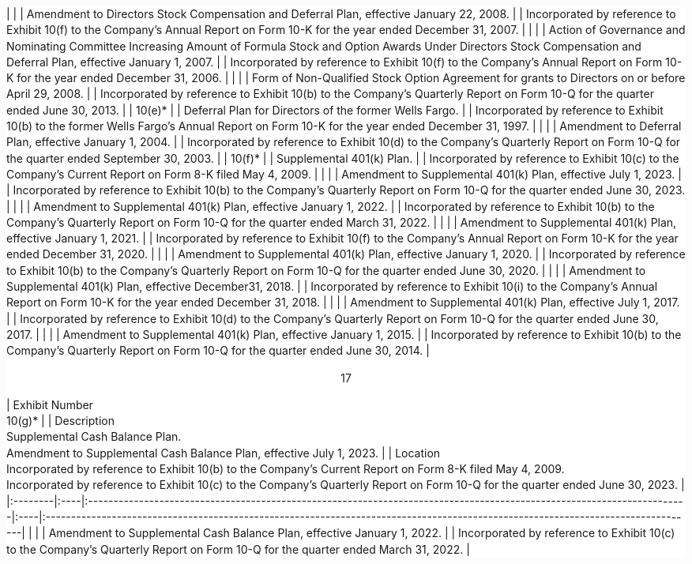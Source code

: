 |         |     | Amendment to Directors Stock Compensation and Deferral Plan, effective January 22, 2008.                                                                                            |     | Incorporated by reference to Exhibit 10(f) to the Company’s Annual Report on Form 10-K for the year ended December 31, 2007.            |
|         |     | Action of Governance and Nominating Committee Increasing Amount of Formula Stock and Option Awards Under Directors Stock Compensation and Deferral Plan, effective January 1, 2007. |     | Incorporated by reference to Exhibit 10(f) to the Company’s Annual Report on Form 10-K for the year ended December 31, 2006.            |
|         |     | Form of Non-Qualified Stock Option Agreement for grants to Directors on or before April 29, 2008.                                                                                   |     | Incorporated by reference to Exhibit 10(b) to the Company’s Quarterly Report on Form 10-Q for the quarter ended June 30, 2013.          |
| 10(e)*  |     | Deferral Plan for Directors of the former Wells Fargo.                                                                                                                              |     | Incorporated by reference to Exhibit 10(b) to the former Wells Fargo’s Annual Report on Form 10-K for the year ended December 31, 1997. |
|         |     | Amendment to Deferral Plan, effective January 1, 2004.                                                                                                                              |     | Incorporated by reference to Exhibit 10(d) to the Company’s Quarterly Report on Form 10-Q for the quarter ended September 30, 2003.     |
| 10(f)*  |     | Supplemental 401(k) Plan.                                                                                                                                                           |     | Incorporated by reference to Exhibit 10(c) to the Company’s Current Report on Form 8-K filed May 4, 2009.                               |
|         |     | Amendment to Supplemental 401(k) Plan, effective July 1, 2023.                                                                                                                      |     | Incorporated by reference to Exhibit 10(b) to the Company’s Quarterly Report on Form 10-Q for the quarter ended June 30, 2023.          |
|         |     | Amendment to Supplemental 401(k) Plan, effective January 1, 2022.                                                                                                                   |     | Incorporated by reference to Exhibit 10(b) to the Company’s Quarterly Report on Form 10-Q for the quarter ended March 31, 2022.         |
|         |     | Amendment to Supplemental 401(k) Plan, effective January 1, 2021.                                                                                                                   |     | Incorporated by reference to Exhibit 10(f) to the Company’s Annual Report on Form 10-K for the year ended December 31, 2020.            |
|         |     | Amendment to Supplemental 401(k) Plan, effective January 1, 2020.                                                                                                                   |     | Incorporated by reference to Exhibit 10(b) to the Company’s Quarterly Report on Form 10-Q for the quarter ended June 30, 2020.          |
|         |     | Amendment to Supplemental 401(k) Plan, effective December31, 2018.                                                                                                                  |     | Incorporated by reference to Exhibit 10(i) to the Company’s Annual Report on Form 10-K for the year ended December 31, 2018.            |
|         |     | Amendment to Supplemental 401(k) Plan, effective July 1, 2017.                                                                                                                      |     | Incorporated by reference to Exhibit 10(d) to the Company’s Quarterly Report on Form 10-Q for the quarter ended June 30, 2017.          |
|         |     | Amendment to Supplemental 401(k) Plan, effective January 1, 2015.                                                                                                                   |     | Incorporated by reference to Exhibit 10(b) to the Company’s Quarterly Report on Form 10-Q for the quarter ended June 30, 2014.          |

<div align='center'>17</div>

| Exhibit 
 Number  
 10(g)*  |     | Description                                                                                                           
 Supplemental Cash Balance Plan.                                                                                       
 Amendment to Supplemental Cash Balance Plan, effective July 1, 2023.                                                  |     | Location                                                                                                                        
 Incorporated by reference to Exhibit 10(b) to the Company’s Current Report on Form 8-K filed May 4, 2009.                       
 Incorporated by reference to Exhibit 10(c) to the Company’s Quarterly Report on Form 10-Q for the quarter ended June 30, 2023.  |
|:--------|:----|:----------------------------------------------------------------------------------------------------------------------|:----|:--------------------------------------------------------------------------------------------------------------------------------|
|         |     | Amendment to Supplemental Cash Balance Plan, effective January 1, 2022.                                               |     | Incorporated by reference to Exhibit 10(c) to the Company’s Quarterly Report on Form 10-Q for the quarter ended March 31, 2022. |